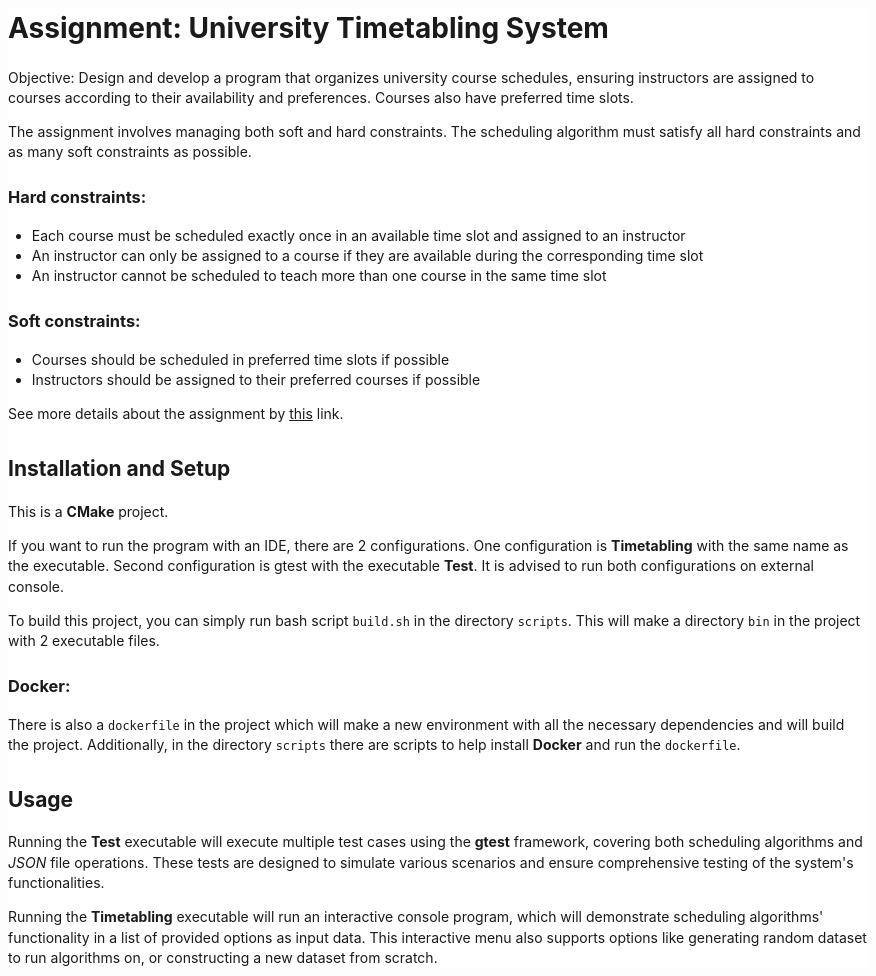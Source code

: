 # Assignment: University Timetabling System
Objective: Design and develop a program that organizes university course schedules, ensuring instructors are assigned to courses according to their availability and preferences. Courses also have preferred time slots.

The assignment involves managing both soft and hard constraints.
The scheduling algorithm must satisfy all hard constraints and as many soft constraints as possible.

### Hard constraints:
- Each course must be scheduled exactly once in an available time slot and assigned to an instructor
- An instructor can only be assigned to a course if they are available during the corresponding time slot
- An instructor cannot be scheduled to teach more than one course in the same time slot

### Soft constraints:
- Courses should be scheduled in preferred time slots if possible
- Instructors should be assigned to their preferred courses if possible

See more details about the assignment by [this](https://docs.google.com/document/d/1iGzcBMqbpLfBhPh7xrKGplsiqojhlKjDzB4THlBh2ho/edit?usp=sharing) link.


## Installation and Setup
This is a **CMake** project.

If you want to run the program with an IDE, there are 2 configurations. One configuration is **Timetabling** with the same name as the executable. Second configuration is gtest with the executable  **Test**. It is advised to run both configurations on external console.

To build this project, you can simply run bash script `build.sh` in the directory `scripts`. This will make a directory `bin` in the project with 2 executable files.

### Docker:
There is also a `dockerfile` in the project which will make a new environment with all the necessary dependencies and will build the project. Additionally, in the directory `scripts` there are scripts to help install **Docker** and run the `dockerfile`.


## Usage
Running the **Test** executable will execute multiple test cases using the **gtest** framework, covering both scheduling algorithms and *JSON* file operations. These tests are designed to simulate various scenarios and ensure comprehensive testing of the system's functionalities.

Running the **Timetabling** executable will run an interactive console program, which will demonstrate scheduling algorithms' functionality in a list of provided options as input data. This interactive menu also supports options like generating random dataset to run algorithms on, or constructing a new dataset from scratch.

